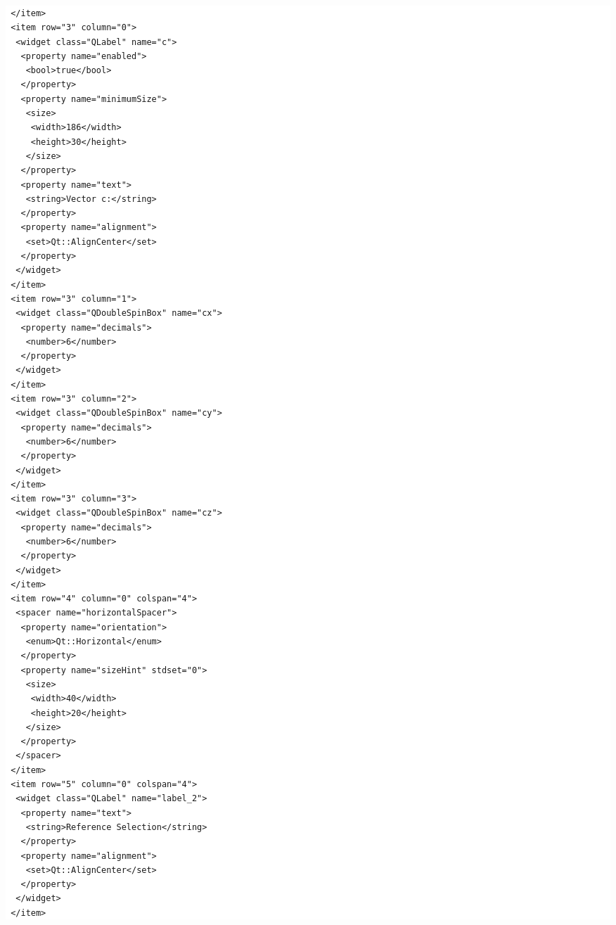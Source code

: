      </item>
     <item row="3" column="0">
      <widget class="QLabel" name="c">
       <property name="enabled">
        <bool>true</bool>
       </property>
       <property name="minimumSize">
        <size>
         <width>186</width>
         <height>30</height>
        </size>
       </property>
       <property name="text">
        <string>Vector c:</string>
       </property>
       <property name="alignment">
        <set>Qt::AlignCenter</set>
       </property>
      </widget>
     </item>
     <item row="3" column="1">
      <widget class="QDoubleSpinBox" name="cx">
       <property name="decimals">
        <number>6</number>
       </property>
      </widget>
     </item>
     <item row="3" column="2">
      <widget class="QDoubleSpinBox" name="cy">
       <property name="decimals">
        <number>6</number>
       </property>
      </widget>
     </item>
     <item row="3" column="3">
      <widget class="QDoubleSpinBox" name="cz">
       <property name="decimals">
        <number>6</number>
       </property>
      </widget>
     </item>
     <item row="4" column="0" colspan="4">
      <spacer name="horizontalSpacer">
       <property name="orientation">
        <enum>Qt::Horizontal</enum>
       </property>
       <property name="sizeHint" stdset="0">
        <size>
         <width>40</width>
         <height>20</height>
        </size>
       </property>
      </spacer>
     </item>
     <item row="5" column="0" colspan="4">
      <widget class="QLabel" name="label_2">
       <property name="text">
        <string>Reference Selection</string>
       </property>
       <property name="alignment">
        <set>Qt::AlignCenter</set>
       </property>
      </widget>
     </item>